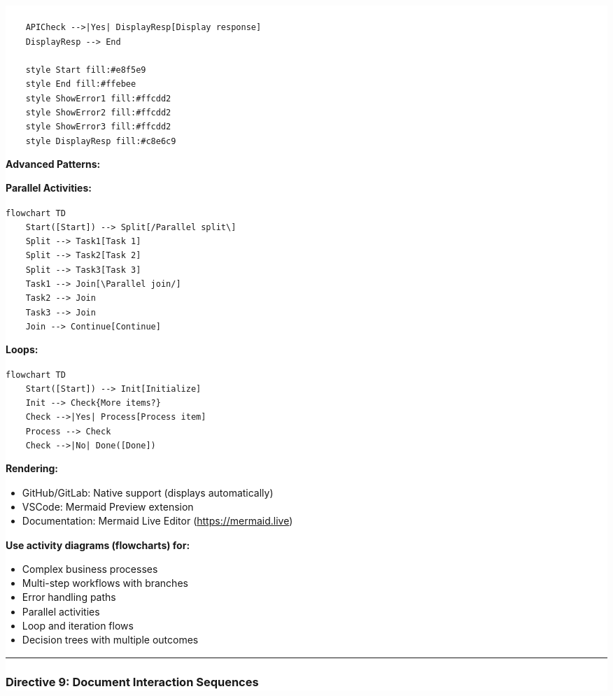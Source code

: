 ````mermaid

    APICheck -->|Yes| DisplayResp[Display response]
    DisplayResp --> End

    style Start fill:#e8f5e9
    style End fill:#ffebee
    style ShowError1 fill:#ffcdd2
    style ShowError2 fill:#ffcdd2
    style ShowError3 fill:#ffcdd2
    style DisplayResp fill:#c8e6c9
````

**Advanced Patterns:**

**Parallel Activities:**
````mermaid
flowchart TD
    Start([Start]) --> Split[/Parallel split\]
    Split --> Task1[Task 1]
    Split --> Task2[Task 2]
    Split --> Task3[Task 3]
    Task1 --> Join[\Parallel join/]
    Task2 --> Join
    Task3 --> Join
    Join --> Continue[Continue]
````

**Loops:**
````mermaid
flowchart TD
    Start([Start]) --> Init[Initialize]
    Init --> Check{More items?}
    Check -->|Yes| Process[Process item]
    Process --> Check
    Check -->|No| Done([Done])
````

**Rendering:**
- GitHub/GitLab: Native support (displays automatically)
- VSCode: Mermaid Preview extension
- Documentation: Mermaid Live Editor (https://mermaid.live)

**Use activity diagrams (flowcharts) for:**
- Complex business processes
- Multi-step workflows with branches
- Error handling paths
- Parallel activities
- Loop and iteration flows
- Decision trees with multiple outcomes

---

### Directive 9: Document Interaction Sequences

